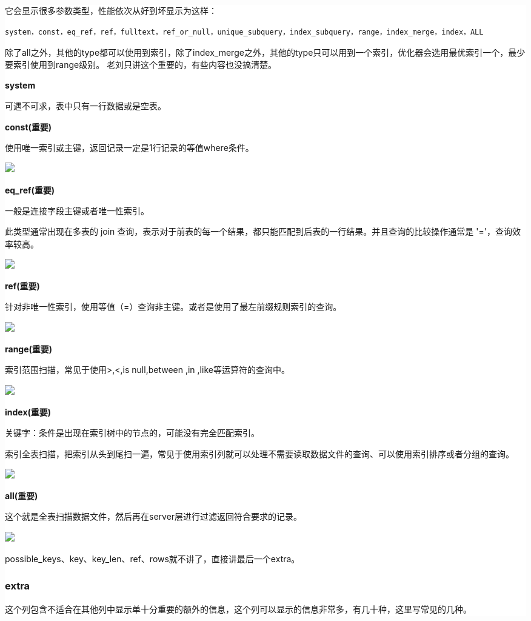 它会显示很多参数类型，性能依次从好到坏显示为这样：

```
system，const，eq_ref，ref，fulltext，ref_or_null，unique_subquery，index_subquery，range，index_merge，index，ALL
```

除了all之外，其他的type都可以使用到索引，除了index_merge之外，其他的type只可以用到一个索引，优化器会选用最优索引一个，最少要索引使用到range级别。 老刘只讲这个重要的，有些内容也没搞清楚。

**system**

可遇不可求，表中只有一行数据或是空表。

**const(重要)**

使用唯一索引或主键，返回记录一定是1行记录的等值where条件。

![](https://gitee.com/BigDataLiu/big-data-map/raw/master/2021-1-30/1612016789978-%E5%8F%82%E6%95%B07.PNG)

**eq_ref(重要)**  

一般是连接字段主键或者唯一性索引。

此类型通常出现在多表的 join 查询，表示对于前表的每一个结果，都只能匹配到后表的一行结果。并且查询的比较操作通常是 '='，查询效率较高。

![](https://gitee.com/BigDataLiu/big-data-map/raw/master/2021-1-30/1612016982071-%E5%8F%82%E6%95%B08.PNG)

**ref(重要)**

针对非唯一性索引，使用等值（=）查询非主键。或者是使用了最左前缀规则索引的查询。 

![](https://gitee.com/BigDataLiu/big-data-map/raw/master/2021-1-30/1612017319167-%E5%8F%82%E6%95%B09.PNG)

**range(重要)**

索引范围扫描，常见于使用>,<,is null,between ,in ,like等运算符的查询中。  

![](https://gitee.com/BigDataLiu/big-data-map/raw/master/2021-1-30/1612017434457-%E5%8F%82%E6%95%B010.PNG)

**index(重要)**

关键字：条件是出现在索引树中的节点的，可能没有完全匹配索引。

索引全表扫描，把索引从头到尾扫一遍，常见于使用索引列就可以处理不需要读取数据文件的查询、可以使用索引排序或者分组的查询。  

![](https://gitee.com/BigDataLiu/big-data-map/raw/master/2021-1-30/1612017561397-%E5%8F%82%E6%95%B011.PNG)

**all(重要)**

这个就是全表扫描数据文件，然后再在server层进行过滤返回符合要求的记录。  

![](https://gitee.com/BigDataLiu/big-data-map/raw/master/2021-1-30/1612017620400-%E5%8F%82%E6%95%B012.PNG)

possible_keys、key、key_len、ref、rows就不讲了，直接讲最后一个extra。

### extra

这个列包含不适合在其他列中显示单十分重要的额外的信息，这个列可以显示的信息非常多，有几十种，这里写常见的几种。
